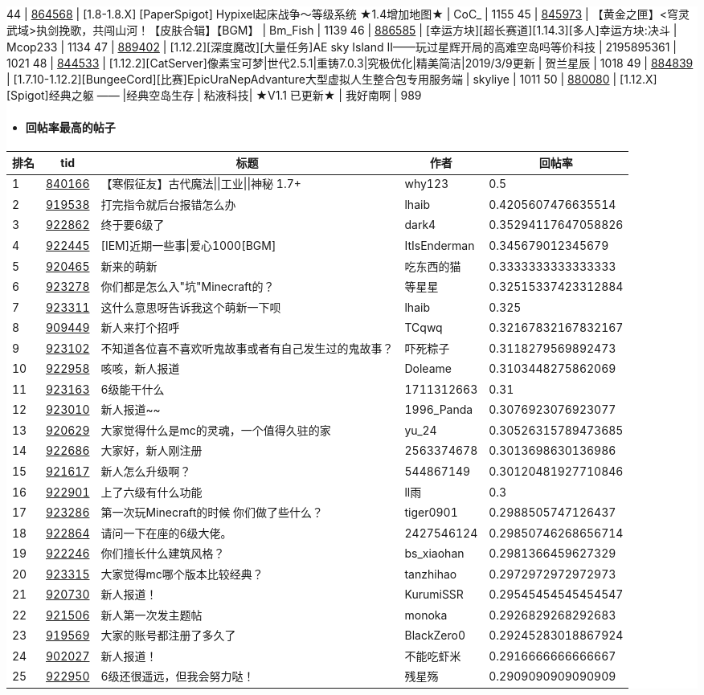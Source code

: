 44 | [864568]( https://www.mcbbs.net/thread-864568-1-1.html ) | [1.8-1.8.X] [PaperSpigot] Hypixel起床战争～等级系统 ★1.4增加地图★ | CoC_ | 1155
45 | [845973]( https://www.mcbbs.net/thread-845973-1-1.html ) | 【黄金之匣】<穹灵武域>执剑挽歌，共闯山河！【皮肤合辑】【BGM】 | Bm_Fish | 1139
46 | [886585]( https://www.mcbbs.net/thread-886585-1-1.html ) | [幸运方块][超长赛道][1.14.3][多人]幸运方块:决斗 | Mcop233 | 1134
47 | [889402]( https://www.mcbbs.net/thread-889402-1-1.html ) | [1.12.2][深度魔改][大量任务]AE sky Island II——玩过星辉开局的高难空岛吗等价科技 | 2195895361 | 1021
48 | [844533]( https://www.mcbbs.net/thread-844533-1-1.html ) | [1.12.2][CatServer]像素宝可梦&#124;世代2.5.1&#124;重铸7.0.3&#124;究极优化&#124;精美简洁&#124;2019/3/9更新 | 贺兰星辰 | 1018
49 | [884839]( https://www.mcbbs.net/thread-884839-1-1.html ) | [1.7.10-1.12.2][BungeeCord][比赛]EpicUraNepAdvanture大型虚拟人生整合包专用服务端 | skyliye | 1011
50 | [880080]( https://www.mcbbs.net/thread-880080-1-1.html ) | [1.12.X][Spigot]经典之躯 —— &#124;经典空岛生存 &#124; 粘液科技&#124; ★V1.1 已更新★ | 我好南啊 | 989

- #### 回帖率最高的帖子

排名 | tid | 标题 | 作者 | 回帖率
-|-|-|-|-
1 | [840166]( https://www.mcbbs.net/thread-840166-1-1.html ) | 【寒假征友】古代魔法&#124;&#124;工业&#124;&#124;神秘 1.7+ | why123 | 0.5
2 | [919538]( https://www.mcbbs.net/thread-919538-1-1.html ) | 打完指令就后台报错怎么办 | lhaib | 0.4205607476635514
3 | [922862]( https://www.mcbbs.net/thread-922862-1-1.html ) | 终于要6级了 | dark4 | 0.35294117647058826
4 | [922445]( https://www.mcbbs.net/thread-922445-1-1.html ) | [IEM]近期一些事&#124;爱心1000[BGM] | ItIsEnderman | 0.345679012345679
5 | [920465]( https://www.mcbbs.net/thread-920465-1-1.html ) | 新来的萌新 | 吃东西的猫 | 0.3333333333333333
6 | [923278]( https://www.mcbbs.net/thread-923278-1-1.html ) | 你们都是怎么入"坑"Minecraft的？ | 等星星 | 0.32515337423312884
7 | [923311]( https://www.mcbbs.net/thread-923311-1-1.html ) | 这什么意思呀告诉我这个萌新一下呗 | lhaib | 0.325
8 | [909449]( https://www.mcbbs.net/thread-909449-1-1.html ) | 新人来打个招呼 | TCqwq | 0.32167832167832167
9 | [923102]( https://www.mcbbs.net/thread-923102-1-1.html ) | 不知道各位喜不喜欢听鬼故事或者有自己发生过的鬼故事？ | 吓死粽子 | 0.3118279569892473
10 | [922958]( https://www.mcbbs.net/thread-922958-1-1.html ) | 咳咳，新人报道 | Doleame | 0.3103448275862069
11 | [923163]( https://www.mcbbs.net/thread-923163-1-1.html ) | 6级能干什么 | 1711312663 | 0.31
12 | [923010]( https://www.mcbbs.net/thread-923010-1-1.html ) | 新人报道~~ | 1996_Panda | 0.3076923076923077
13 | [920629]( https://www.mcbbs.net/thread-920629-1-1.html ) | 大家觉得什么是mc的灵魂，一个值得久驻的家 | yu_24 | 0.30526315789473685
14 | [922686]( https://www.mcbbs.net/thread-922686-1-1.html ) | 大家好，新人刚注册 | 2563374678 | 0.3013698630136986
15 | [921617]( https://www.mcbbs.net/thread-921617-1-1.html ) | 新人怎么升级啊？ | 544867149 | 0.30120481927710846
16 | [922901]( https://www.mcbbs.net/thread-922901-1-1.html ) | 上了六级有什么功能 | ll雨 | 0.3
17 | [923286]( https://www.mcbbs.net/thread-923286-1-1.html ) | 第一次玩Minecraft的时候 你们做了些什么？ | tiger0901 | 0.2988505747126437
18 | [922864]( https://www.mcbbs.net/thread-922864-1-1.html ) | 请问一下在座的6级大佬。 | 2427546124 | 0.29850746268656714
19 | [922246]( https://www.mcbbs.net/thread-922246-1-1.html ) | 你们擅长什么建筑风格？ | bs_xiaohan | 0.2981366459627329
20 | [923315]( https://www.mcbbs.net/thread-923315-1-1.html ) | 大家觉得mc哪个版本比较经典？ | tanzhihao | 0.2972972972972973
21 | [920730]( https://www.mcbbs.net/thread-920730-1-1.html ) | 新人报道！ | KurumiSSR | 0.29545454545454547
22 | [921506]( https://www.mcbbs.net/thread-921506-1-1.html ) | 新人第一次发主题帖 | monoka | 0.2926829268292683
23 | [919569]( https://www.mcbbs.net/thread-919569-1-1.html ) | 大家的账号都注册了多久了 | BlackZero0 | 0.29245283018867924
24 | [902027]( https://www.mcbbs.net/thread-902027-1-1.html ) | 新人报道！ | 不能吃虾米 | 0.2916666666666667
25 | [922950]( https://www.mcbbs.net/thread-922950-1-1.html ) | 6级还很遥远，但我会努力哒！ | 残星殇 | 0.2909090909090909